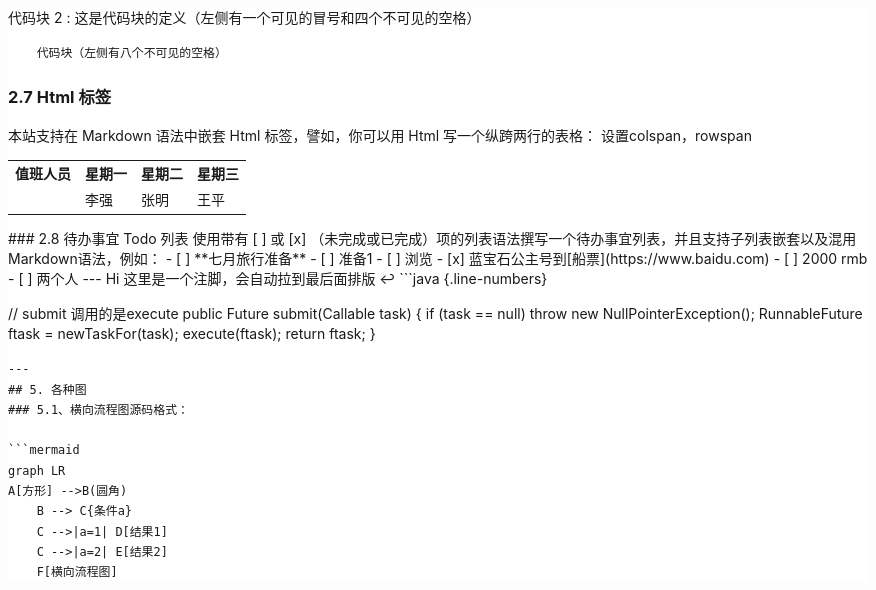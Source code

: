 代码块 2
:    这是代码块的定义（左侧有一个可见的冒号和四个不可见的空格）

        代码块（左侧有八个不可见的空格）

### 2.7 Html 标签

本站支持在 Markdown 语法中嵌套 Html 标签，譬如，你可以用 Html 写一个纵跨两行的表格：
设置colspan，rowspan

<table>
    <tr>
        <th rowspan="2">值班人员</th>
        <th>星期一</th>
        <th>星期二</th>
       <th>星期三</th>
    </tr>
    <tr>
        <td>李强</td>
        <td>张明</td>
        <td>王平</td>
    </tr>
</table>
### 2.8 待办事宜 Todo 列表
使用带有 [ ] 或 [x] （未完成或已完成）项的列表语法撰写一个待办事宜列表，并且支持子列表嵌套以及混用Markdown语法，例如：
- [ ] **七月旅行准备**
    - [ ] 准备1
    - [ ] 浏览
    - [x] 蓝宝石公主号到[船票](https://www.baidu.com)
        - [ ] 2000 rmb
        - [ ] 两个人
---
Hi 这里是一个注脚，会自动拉到最后面排版 ↩
```java {.line-numbers}

// submit 调用的是execute
public <T> Future<T> submit(Callable<T> task) {
if (task == null) throw new NullPointerException();
RunnableFuture<T> ftask = newTaskFor(task);
execute(ftask);
return ftask;
}
```
---
## 5. 各种图
### 5.1、横向流程图源码格式：

```mermaid
graph LR
A[方形] -->B(圆角)
    B --> C{条件a}
    C -->|a=1| D[结果1]
    C -->|a=2| E[结果2]
    F[横向流程图]
```
